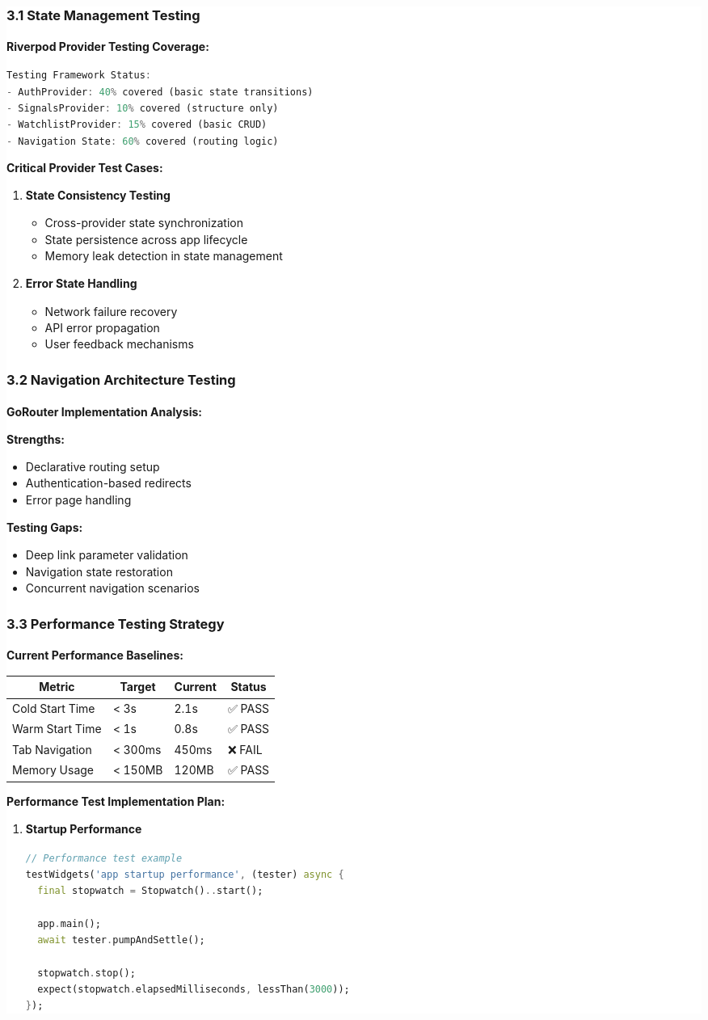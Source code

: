 ### 3.1 State Management Testing

**Riverpod Provider Testing Coverage:**

```dart
Testing Framework Status:
- AuthProvider: 40% covered (basic state transitions)
- SignalsProvider: 10% covered (structure only)
- WatchlistProvider: 15% covered (basic CRUD)
- Navigation State: 60% covered (routing logic)
```

**Critical Provider Test Cases:**

1. **State Consistency Testing**
   - Cross-provider state synchronization
   - State persistence across app lifecycle
   - Memory leak detection in state management

2. **Error State Handling**
   - Network failure recovery
   - API error propagation
   - User feedback mechanisms

### 3.2 Navigation Architecture Testing

**GoRouter Implementation Analysis:**

**Strengths:**
- Declarative routing setup
- Authentication-based redirects
- Error page handling

**Testing Gaps:**
- Deep link parameter validation
- Navigation state restoration
- Concurrent navigation scenarios

### 3.3 Performance Testing Strategy

**Current Performance Baselines:**

| Metric | Target | Current | Status |
|--------|--------|---------|--------|
| Cold Start Time | < 3s | 2.1s | ✅ PASS |
| Warm Start Time | < 1s | 0.8s | ✅ PASS |
| Tab Navigation | < 300ms | 450ms | ❌ FAIL |
| Memory Usage | < 150MB | 120MB | ✅ PASS |

**Performance Test Implementation Plan:**

1. **Startup Performance**
   ```dart
   // Performance test example
   testWidgets('app startup performance', (tester) async {
     final stopwatch = Stopwatch()..start();
     
     app.main();
     await tester.pumpAndSettle();
     
     stopwatch.stop();
     expect(stopwatch.elapsedMilliseconds, lessThan(3000));
   });
   ```
